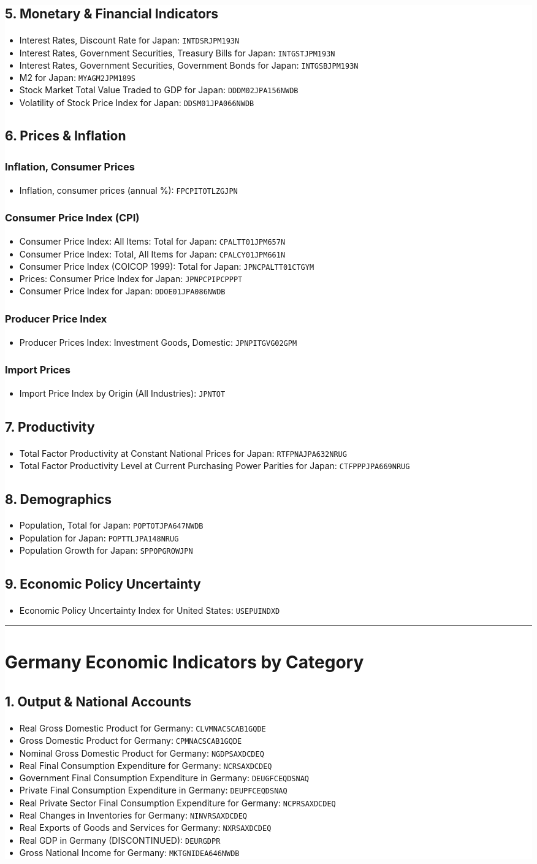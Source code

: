 ## 5. Monetary & Financial Indicators
- Interest Rates, Discount Rate for Japan: `INTDSRJPM193N`
- Interest Rates, Government Securities, Treasury Bills for Japan: `INTGSTJPM193N`
- Interest Rates, Government Securities, Government Bonds for Japan: `INTGSBJPM193N`
- M2 for Japan: `MYAGM2JPM189S`
- Stock Market Total Value Traded to GDP for Japan: `DDDM02JPA156NWDB`
- Volatility of Stock Price Index for Japan: `DDSM01JPA066NWDB`

## 6. Prices & Inflation

### Inflation, Consumer Prices
- Inflation, consumer prices (annual %): `FPCPITOTLZGJPN`

### Consumer Price Index (CPI)
- Consumer Price Index: All Items: Total for Japan: `CPALTT01JPM657N`
- Consumer Price Index: Total, All Items for Japan: `CPALCY01JPM661N`
- Consumer Price Index (COICOP 1999): Total for Japan: `JPNCPALTT01CTGYM`
- Prices: Consumer Price Index for Japan: `JPNPCPIPCPPPT`
- Consumer Price Index for Japan: `DDOE01JPA086NWDB`

### Producer Price Index
- Producer Prices Index: Investment Goods, Domestic: `JPNPITGVG02GPM`

### Import Prices
- Import Price Index by Origin (All Industries): `JPNTOT`

## 7. Productivity
- Total Factor Productivity at Constant National Prices for Japan: `RTFPNAJPA632NRUG`
- Total Factor Productivity Level at Current Purchasing Power Parities for Japan: `CTFPPPJPA669NRUG`

## 8. Demographics
- Population, Total for Japan: `POPTOTJPA647NWDB`
- Population for Japan: `POPTTLJPA148NRUG`
- Population Growth for Japan: `SPPOPGROWJPN`

## 9. Economic Policy Uncertainty
- Economic Policy Uncertainty Index for United States: `USEPUINDXD`

---

# Germany Economic Indicators by Category

## 1. Output & National Accounts
- Real Gross Domestic Product for Germany: `CLVMNACSCAB1GQDE`
- Gross Domestic Product for Germany: `CPMNACSCAB1GQDE`
- Nominal Gross Domestic Product for Germany: `NGDPSAXDCDEQ`
- Real Final Consumption Expenditure for Germany: `NCRSAXDCDEQ`
- Government Final Consumption Expenditure in Germany: `DEUGFCEQDSNAQ`
- Private Final Consumption Expenditure in Germany: `DEUPFCEQDSNAQ`
- Real Private Sector Final Consumption Expenditure for Germany: `NCPRSAXDCDEQ`
- Real Changes in Inventories for Germany: `NINVRSAXDCDEQ`
- Real Exports of Goods and Services for Germany: `NXRSAXDCDEQ`
- Real GDP in Germany (DISCONTINUED): `DEURGDPR`
- Gross National Income for Germany: `MKTGNIDEA646NWDB`
